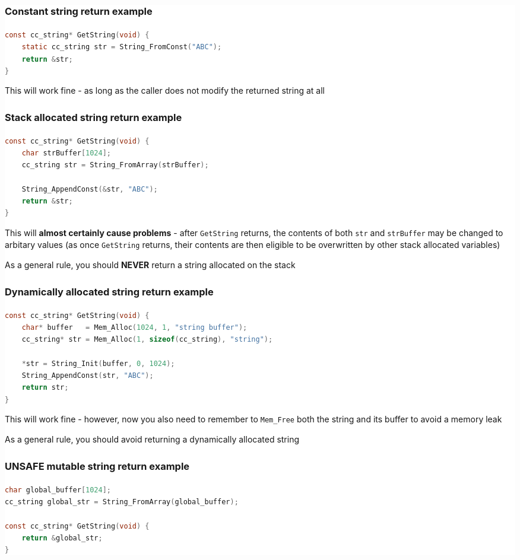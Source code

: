 ### Constant string return example
```C
const cc_string* GetString(void) {
	static cc_string str = String_FromConst("ABC");
	return &str;
}
```

This will work fine - as long as the caller does not modify the returned string at all

### Stack allocated string return example

```C
const cc_string* GetString(void) {
	char strBuffer[1024];
	cc_string str = String_FromArray(strBuffer);
	
	String_AppendConst(&str, "ABC");
	return &str;
}
```

This will **almost certainly cause problems** - after `GetString` returns, the contents of both `str` and `strBuffer` may be changed to arbitary values (as once `GetString` returns, their contents are then eligible to be overwritten by other stack allocated variables)

As a general rule, you should **NEVER** return a string allocated on the stack

### Dynamically allocated string return example

```C
const cc_string* GetString(void) {
	char* buffer   = Mem_Alloc(1024, 1, "string buffer");
	cc_string* str = Mem_Alloc(1, sizeof(cc_string), "string"); 
	
	*str = String_Init(buffer, 0, 1024);
	String_AppendConst(str, "ABC");
	return str;
}
```

This will work fine - however, now you also need to remember to `Mem_Free` both the string and its buffer to avoid a memory leak

As a general rule, you should avoid returning a dynamically allocated string

### UNSAFE mutable string return example

```C
char global_buffer[1024];
cc_string global_str = String_FromArray(global_buffer);

const cc_string* GetString(void) {
	return &global_str;
}
```
